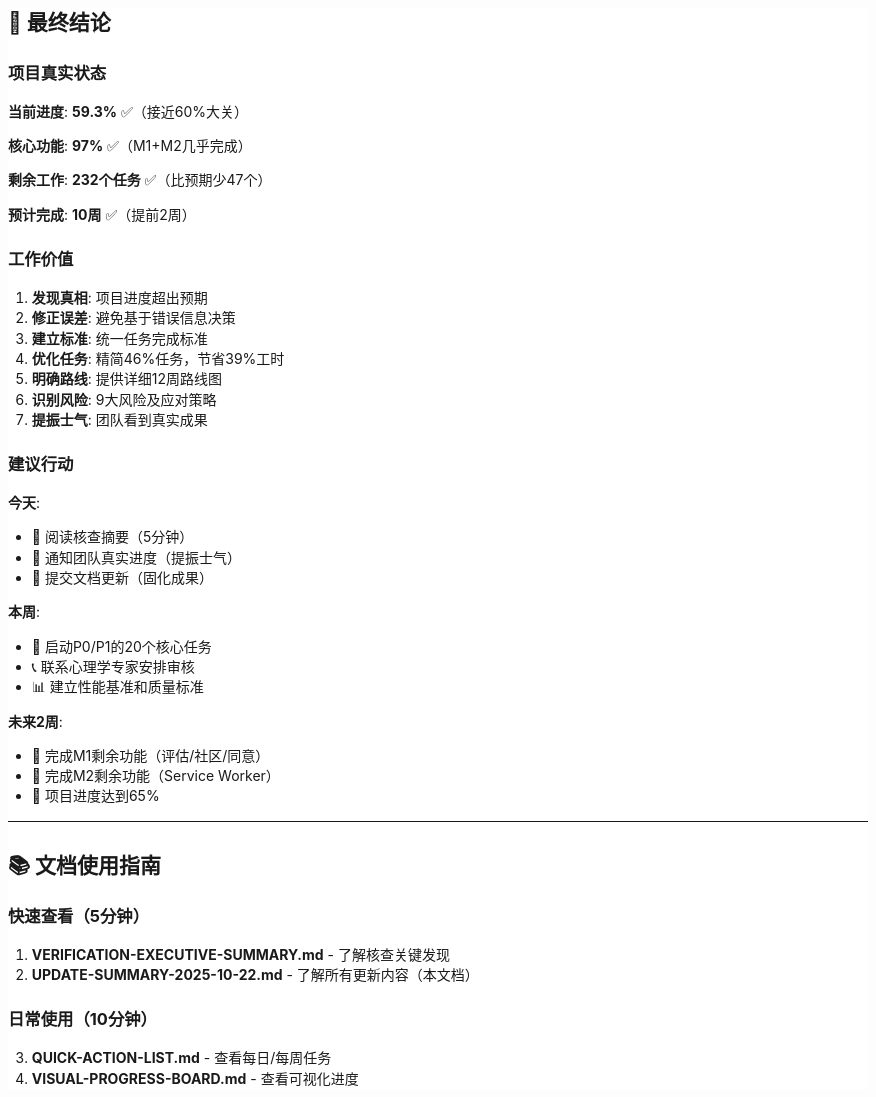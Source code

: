 ## 🎊 最终结论

### 项目真实状态

**当前进度**: **59.3%** ✅（接近60%大关）

**核心功能**: **97%** ✅（M1+M2几乎完成）

**剩余工作**: **232个任务** ✅（比预期少47个）

**预计完成**: **10周** ✅（提前2周）

### 工作价值

1. **发现真相**: 项目进度超出预期
2. **修正误差**: 避免基于错误信息决策
3. **建立标准**: 统一任务完成标准
4. **优化任务**: 精简46%任务，节省39%工时
5. **明确路线**: 提供详细12周路线图
6. **识别风险**: 9大风险及应对策略
7. **提振士气**: 团队看到真实成果

### 建议行动

**今天**:
- 📖 阅读核查摘要（5分钟）
- 📢 通知团队真实进度（提振士气）
- 💾 提交文档更新（固化成果）

**本周**:
- 🚀 启动P0/P1的20个核心任务
- 📞 联系心理学专家安排审核
- 📊 建立性能基准和质量标准

**未来2周**:
- 🎯 完成M1剩余功能（评估/社区/同意）
- 🎯 完成M2剩余功能（Service Worker）
- 🎯 项目进度达到65%

---

## 📚 文档使用指南

### 快速查看（5分钟）

1. **VERIFICATION-EXECUTIVE-SUMMARY.md** - 了解核查关键发现
2. **UPDATE-SUMMARY-2025-10-22.md** - 了解所有更新内容（本文档）

### 日常使用（10分钟）

3. **QUICK-ACTION-LIST.md** - 查看每日/每周任务
4. **VISUAL-PROGRESS-BOARD.md** - 查看可视化进度
